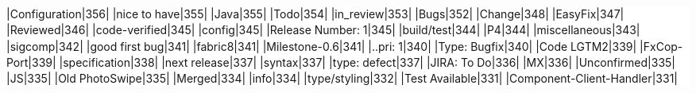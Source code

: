 |Configuration|356|
|nice to have|355|
|Java|355|
|Todo|354|
|in_review|353|
|Bugs|352|
|Change|348|
|EasyFix|347|
|Reviewed|346|
|code-verified|345|
|config|345|
|Release Number: 1|345|
|build/test|344|
|P4|344|
|miscellaneous|343|
|sigcomp|342|
|good first bug|341|
|fabric8|341|
|Milestone-0.6|341|
|..pri: 1|340|
|Type: Bugfix|340|
|Code LGTM2|339|
|FxCop-Port|339|
|specification|338|
|next release|337|
|syntax|337|
|type: defect|337|
|JIRA: To Do|336|
|MX|336|
|Unconfirmed|335|
|JS|335|
|Old PhotoSwipe|335|
|Merged|334|
|info|334|
|type/styling|332|
|Test Available|331|
|Component-Client-Handler|331|
